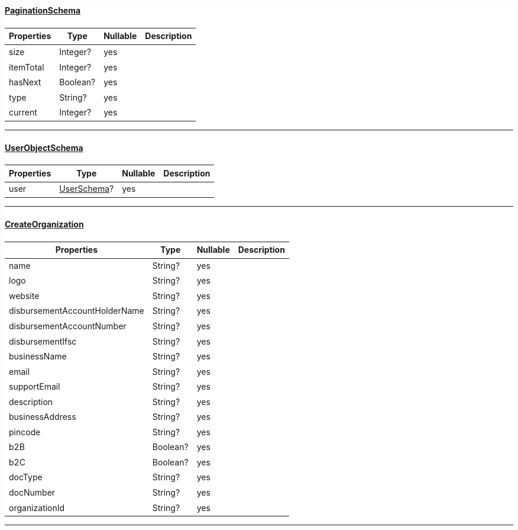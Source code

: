 

 
 
 #### [PaginationSchema](#PaginationSchema)

 | Properties | Type | Nullable | Description |
 | ---------- | ---- | -------- | ----------- |
 | size | Integer? |  yes  |  |
 | itemTotal | Integer? |  yes  |  |
 | hasNext | Boolean? |  yes  |  |
 | type | String? |  yes  |  |
 | current | Integer? |  yes  |  |

---


 
 
 #### [UserObjectSchema](#UserObjectSchema)

 | Properties | Type | Nullable | Description |
 | ---------- | ---- | -------- | ----------- |
 | user | [UserSchema](#UserSchema)? |  yes  |  |

---


 
 
 #### [CreateOrganization](#CreateOrganization)

 | Properties | Type | Nullable | Description |
 | ---------- | ---- | -------- | ----------- |
 | name | String? |  yes  |  |
 | logo | String? |  yes  |  |
 | website | String? |  yes  |  |
 | disbursementAccountHolderName | String? |  yes  |  |
 | disbursementAccountNumber | String? |  yes  |  |
 | disbursementIfsc | String? |  yes  |  |
 | businessName | String? |  yes  |  |
 | email | String? |  yes  |  |
 | supportEmail | String? |  yes  |  |
 | description | String? |  yes  |  |
 | businessAddress | String? |  yes  |  |
 | pincode | String? |  yes  |  |
 | b2B | Boolean? |  yes  |  |
 | b2C | Boolean? |  yes  |  |
 | docType | String? |  yes  |  |
 | docNumber | String? |  yes  |  |
 | organizationId | String? |  yes  |  |

---